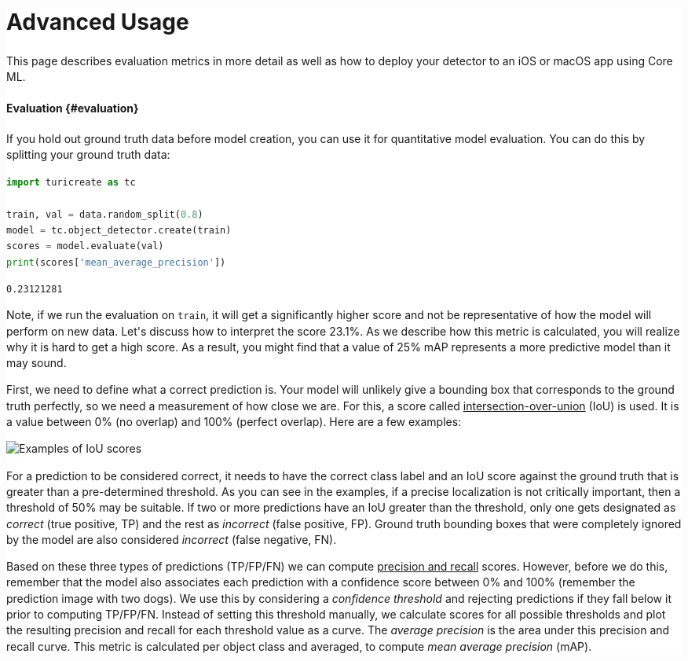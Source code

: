 # Advanced Usage

This page describes evaluation metrics in more detail as well as how to deploy
your detector to an iOS or macOS app using Core ML.

#### Evaluation {#evaluation}

If you hold out ground truth data before model creation, you can use it for
quantitative model evaluation. You can do this by splitting your ground truth
data:

```python
import turicreate as tc

train, val = data.random_split(0.8)
model = tc.object_detector.create(train)
scores = model.evaluate(val)
print(scores['mean_average_precision'])
```
```no-highlight
0.23121281
```

Note, if we run the evaluation on `train`, it will get a significantly higher
score and not be representative of how the model will perform on new data.
Let's discuss how to interpret the score 23.1%.  As we describe how this metric
is calculated, you will realize why it is hard to get a high score. As a
result, you might find that a value of 25% mAP represents a more predictive
model than it may sound.

First, we need to define what a correct prediction is.
Your model will unlikely give a bounding box that corresponds to the ground
truth perfectly, so we need a measurement of how close we are. For this,
a score called
[intersection-over-union](https://en.wikipedia.org/wiki/Jaccard_index) (IoU) is
used. It is a value between 0% (no overlap) and 100% (perfect overlap). Here
are a few examples:

![Examples of IoU scores](images/iou_examples.png)

For a prediction to be considered correct, it needs to have the correct class
label and an IoU score against the ground truth that is greater than a
pre-determined threshold. As you can see in the examples, if a precise
localization is not critically important, then a threshold of 50% may be suitable. If two
or more predictions have an IoU greater than the threshold, only one gets
designated as *correct* (true positive, TP) and the rest as *incorrect* (false
positive, FP). Ground truth bounding boxes that were completely ignored by the model are also considered *incorrect* (false negative, FN).

Based on these three types of predictions (TP/FP/FN) we can compute [precision
and recall](https://en.wikipedia.org/wiki/Precision_and_recall) scores.
However, before we do this, remember that the model also associates each
prediction with a confidence score between 0% and 100% (remember the prediction
image with two dogs).  We use this by considering a *confidence threshold* and
rejecting predictions if they fall below it prior to computing TP/FP/FN.
Instead of setting this threshold manually, we calculate scores for all
possible thresholds and plot the resulting precision and recall for each
threshold value as a curve. The *average precision* is the area under this
precision and recall curve.  This metric is calculated per object class and
averaged, to compute *mean average precision* (mAP).
